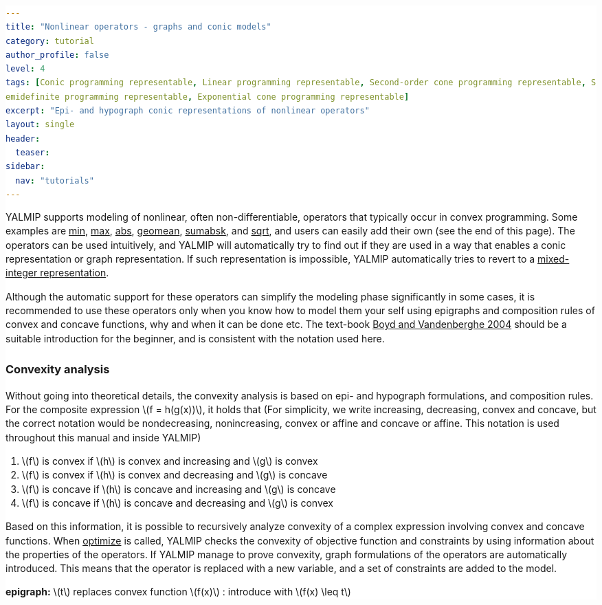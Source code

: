 ```yaml
---
title: "Nonlinear operators - graphs and conic models"
category: tutorial
author_profile: false
level: 4
tags: [Conic programming representable, Linear programming representable, Second-order cone programming representable, Semidefinite programming representable, Exponential cone programming representable]
excerpt: "Epi- and hypograph conic representations of nonlinear operators"
layout: single
header:
  teaser:
sidebar:
  nav: "tutorials"
---
```


YALMIP supports modeling of nonlinear, often non-differentiable, operators that typically occur in convex programming. Some examples are [min](/command/min), [max](/command/max), [abs](/command/abs), [geomean](/command/geomean), [sumabsk](/command/sumabsk), and [sqrt](/command/sqrt), and users can easily add their own (see the end of this page). The operators can be used intuitively, and YALMIP will automatically try to find out if they are used in a way that enables a conic representation or graph representation. If such representation is impossible, YALMIP automatically tries to revert to a [mixed-integer representation](/tutorial/nonlinearoperatorsmixedinteger).

Although the automatic support for these operators can simplify the modeling phase significantly in some cases, it is recommended to use these operators only when you know how to model them your self using epigraphs and composition rules of convex and concave functions, why and when it can be done etc. The text-book [Boyd and Vandenberghe 2004](/reference/boyd2004) should be a suitable introduction for the beginner, and is consistent with the notation used here.

### Convexity analysis

Without going into theoretical details, the convexity analysis is based on epi- and hypograph formulations, and composition rules. For the composite expression \\(f = h(g(x))\\), it holds that (For simplicity, we write increasing, decreasing, convex and concave, but the correct notation would be nondecreasing, nonincreasing, convex or affine and concave or affine. This notation is used throughout this manual and inside YALMIP)

1. \\(f\\) is convex if \\(h\\) is convex and increasing and \\(g\\) is convex
2. \\(f\\) is convex if \\(h\\) is convex and decreasing and  \\(g\\) is concave
3. \\(f\\) is concave if \\(h\\) is concave and increasing and \\(g\\) is concave
4. \\(f\\) is concave if \\(h\\) is concave and decreasing and \\(g\\) is convex

Based on this information, it is possible to recursively analyze convexity of a complex expression involving convex and concave functions. When [optimize](/command/optimize) is called, YALMIP checks the convexity of objective function and constraints by using information about the properties of the operators. If YALMIP manage to prove convexity, graph formulations of the operators are automatically introduced. This means that the operator is replaced with a new variable, and a set of constraints are added to the model.

**epigraph:**  \\(t\\) replaces convex function \\(f(x)\\) : introduce with \\(f(x) \leq t\\)
